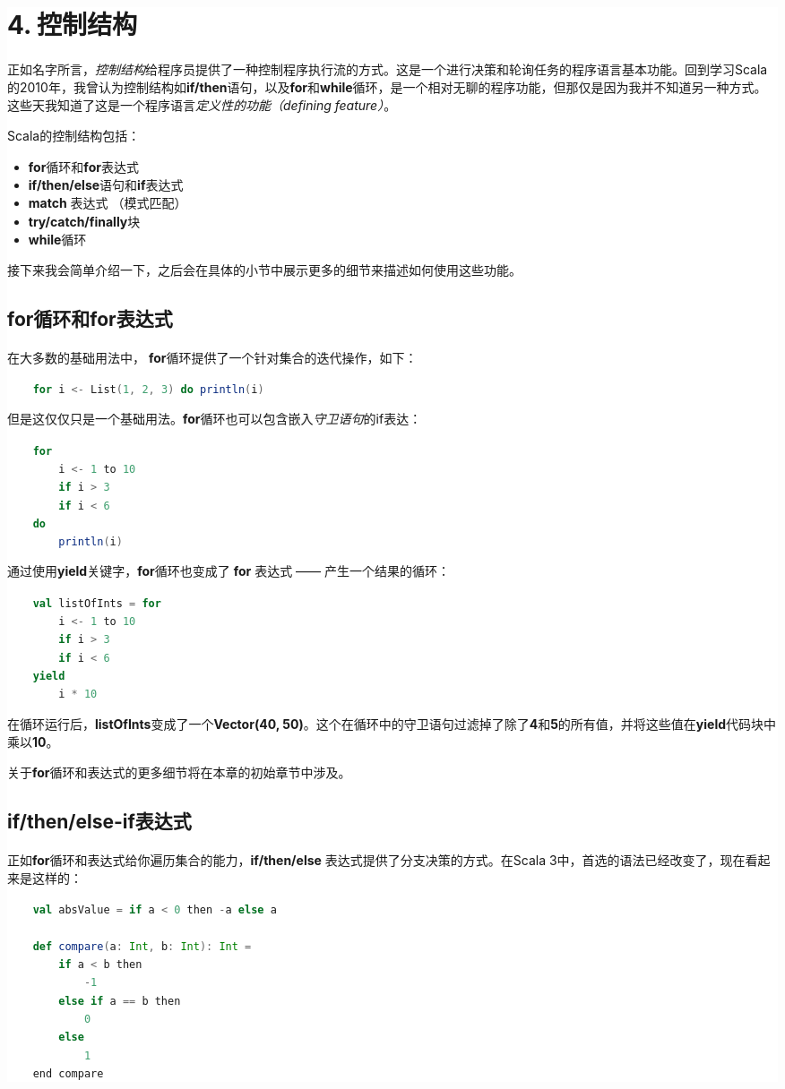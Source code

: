 # 4. 控制结构

正如名字所言，*控制结构*给程序员提供了一种控制程序执行流的方式。这是一个进行决策和轮询任务的程序语言基本功能。回到学习Scala的2010年，我曾认为控制结构如**if/then**语句，以及**for**和**while**循环，是一个相对无聊的程序功能，但那仅是因为我并不知道另一种方式。这些天我知道了这是一个程序语言*定义性的功能（defining feature）*。

Scala的控制结构包括：

- **for**循环和**for**表达式
- **if/then/else**语句和**if**表达式
- **match** 表达式 （模式匹配）
- **try/catch/finally**块
- **while**循环

接下来我会简单介绍一下，之后会在具体的小节中展示更多的细节来描述如何使用这些功能。

## for循环和for表达式

在大多数的基础用法中， **for**循环提供了一个针对集合的迭代操作，如下：

```scala
    for i <- List(1, 2, 3) do println(i)
```

但是这仅仅只是一个基础用法。**for**循环也可以包含嵌入*守卫语句*的if表达：

```scala
    for
        i <- 1 to 10
        if i > 3
        if i < 6
    do
        println(i)
```

通过使用**yield**关键字，**for**循环也变成了 **for** 表达式 —— 产生一个结果的循环：

```scala
    val listOfInts = for
        i <- 1 to 10
        if i > 3
        if i < 6
    yield
        i * 10
```

在循环运行后，**listOfInts**变成了一个**Vector(40, 50)**。这个在循环中的守卫语句过滤掉了除了**4**和**5**的所有值，并将这些值在**yield**代码块中乘以**10**。

关于**for**循环和表达式的更多细节将在本章的初始章节中涉及。

## if/then/else-if表达式

正如**for**循环和表达式给你遍历集合的能力，**if/then/else** 表达式提供了分支决策的方式。在Scala 3中，首选的语法已经改变了，现在看起来是这样的：

```scala
    val absValue = if a < 0 then -a else a

    def compare(a: Int, b: Int): Int =
        if a < b then
            -1
        else if a == b then
            0
        else
            1
    end compare
```
